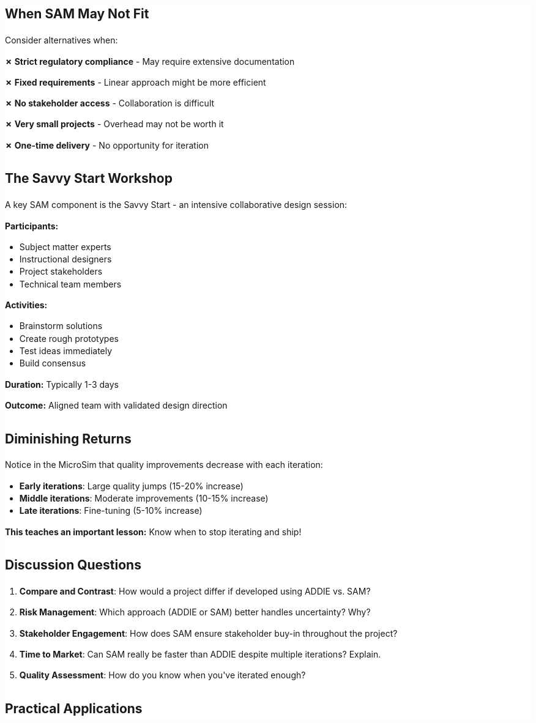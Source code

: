 ## When SAM May Not Fit

Consider alternatives when:

**✗ Strict regulatory compliance** - May require extensive documentation

**✗ Fixed requirements** - Linear approach might be more efficient

**✗ No stakeholder access** - Collaboration is difficult

**✗ Very small projects** - Overhead may not be worth it

**✗ One-time delivery** - No opportunity for iteration

## The Savvy Start Workshop

A key SAM component is the Savvy Start - an intensive collaborative design session:

**Participants:**
- Subject matter experts
- Instructional designers
- Project stakeholders
- Technical team members

**Activities:**
- Brainstorm solutions
- Create rough prototypes
- Test ideas immediately
- Build consensus

**Duration:** Typically 1-3 days

**Outcome:** Aligned team with validated design direction

## Diminishing Returns

Notice in the MicroSim that quality improvements decrease with each iteration:

- **Early iterations**: Large quality jumps (15-20% increase)
- **Middle iterations**: Moderate improvements (10-15% increase)
- **Late iterations**: Fine-tuning (5-10% increase)

**This teaches an important lesson:** Know when to stop iterating and ship!

## Discussion Questions

1. **Compare and Contrast**: How would a project differ if developed using ADDIE vs. SAM?

2. **Risk Management**: Which approach (ADDIE or SAM) better handles uncertainty? Why?

3. **Stakeholder Engagement**: How does SAM ensure stakeholder buy-in throughout the project?

4. **Time to Market**: Can SAM really be faster than ADDIE despite multiple iterations? Explain.

5. **Quality Assessment**: How do you know when you've iterated enough?

## Practical Applications
